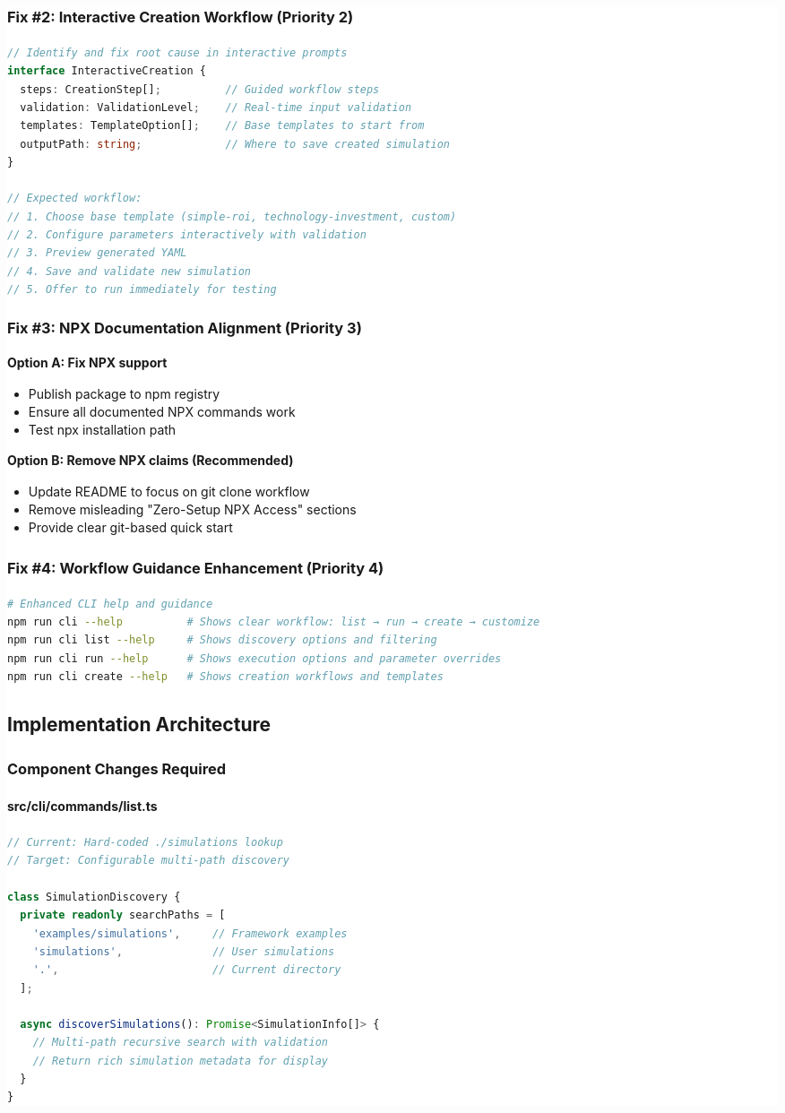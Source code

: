 ### Fix #2: Interactive Creation Workflow (Priority 2)  
```typescript
// Identify and fix root cause in interactive prompts
interface InteractiveCreation {
  steps: CreationStep[];          // Guided workflow steps
  validation: ValidationLevel;    // Real-time input validation  
  templates: TemplateOption[];    // Base templates to start from
  outputPath: string;             // Where to save created simulation
}

// Expected workflow:
// 1. Choose base template (simple-roi, technology-investment, custom)
// 2. Configure parameters interactively with validation
// 3. Preview generated YAML
// 4. Save and validate new simulation
// 5. Offer to run immediately for testing
```

### Fix #3: NPX Documentation Alignment (Priority 3)
**Option A: Fix NPX support**
- Publish package to npm registry
- Ensure all documented NPX commands work
- Test npx installation path

**Option B: Remove NPX claims (Recommended)**
- Update README to focus on git clone workflow
- Remove misleading "Zero-Setup NPX Access" sections  
- Provide clear git-based quick start

### Fix #4: Workflow Guidance Enhancement (Priority 4)
```bash
# Enhanced CLI help and guidance
npm run cli --help          # Shows clear workflow: list → run → create → customize
npm run cli list --help     # Shows discovery options and filtering
npm run cli run --help      # Shows execution options and parameter overrides  
npm run cli create --help   # Shows creation workflows and templates
```

## Implementation Architecture

### Component Changes Required

#### src/cli/commands/list.ts
```typescript
// Current: Hard-coded ./simulations lookup
// Target: Configurable multi-path discovery

class SimulationDiscovery {
  private readonly searchPaths = [
    'examples/simulations',     // Framework examples
    'simulations',              // User simulations  
    '.',                        // Current directory
  ];
  
  async discoverSimulations(): Promise<SimulationInfo[]> {
    // Multi-path recursive search with validation
    // Return rich simulation metadata for display
  }
}
```
